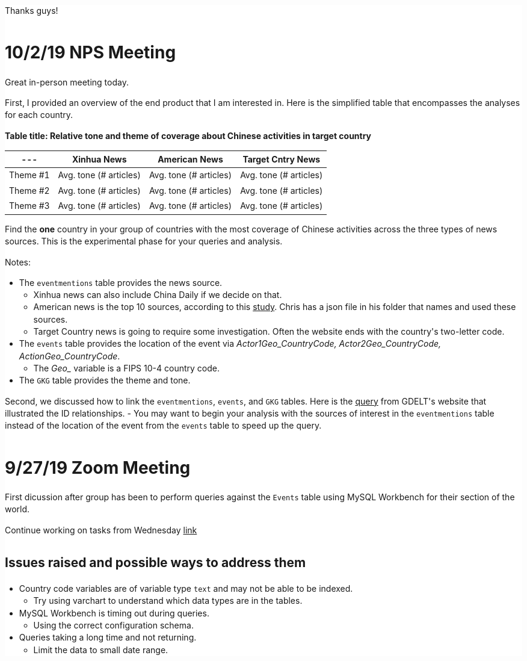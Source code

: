 Thanks guys!

# 10/2/19 NPS Meeting

Great in-person meeting today. 

First, I provided an overview of the end product that I am interested in. Here is the simplified table that encompasses the analyses for each country. 

**Table title: Relative tone and theme of coverage about Chinese activities in target country** 

--- | Xinhua News | American News | Target Cntry News 
--- | --- | --- | ---
Theme #1 | Avg. tone (# articles) | Avg. tone (# articles) | Avg. tone (# articles) 
Theme #2 | Avg. tone (# articles) | Avg. tone (# articles) | Avg. tone (# articles) 
Theme #3 | Avg. tone (# articles) | Avg. tone (# articles) | Avg. tone (# articles) 

Find the **one** country in your group of countries with the most coverage of Chinese activities across the three types of news sources. This is the experimental phase for your queries and analysis.

Notes: 
- The `eventmentions` table provides the news source.
    - Xinhua news can also include China Daily if we decide on that.
    - American news is the top 10 sources, according to this [study](https://papers.ssrn.com/sol3/papers.cfm?abstract_id=2989719). Chris has a json file in his folder that names and used these sources. 
    - Target Country news is going to require some investigation. Often the website ends with the country's two-letter code. 
- The `events` table provides the location of the event via *Actor1Geo_CountryCode, Actor2Geo_CountryCode, ActionGeo_CountryCode*. 
    - The *Geo_* variable is a FIPS 10-4 country code. 
- The `GKG` table provides the theme and tone. 

Second, we discussed how to link the `eventmentions`, `events`, and `GKG` tables. Here is the [query](https://blog.gdeltproject.org/complex-queries-combining-events-eventmentions-and-gkg/) from GDELT's website that illustrated the ID relationships.
    - You may want to begin your analysis with the sources of interest in the `eventmentions` table instead of the location of the event from the `events` table to speed up the query.

# 9/27/19 Zoom Meeting

First dicussion after group has been to perform queries against the `Events` table using MySQL Workbench for their section of the world. 

Continue working on tasks from Wednesday [link](#next-steps-and-tasks) 

## Issues raised and possible ways to address them
- Country code variables are of variable type `text` and may not be able to be indexed. 
    - Try using varchart to understand which data types are in the tables.
- MySQL Workbench is timing out during queries.
    - Using the correct configuration schema. 
- Queries taking a long time and not returning.
    - Limit the data to small date range. 
